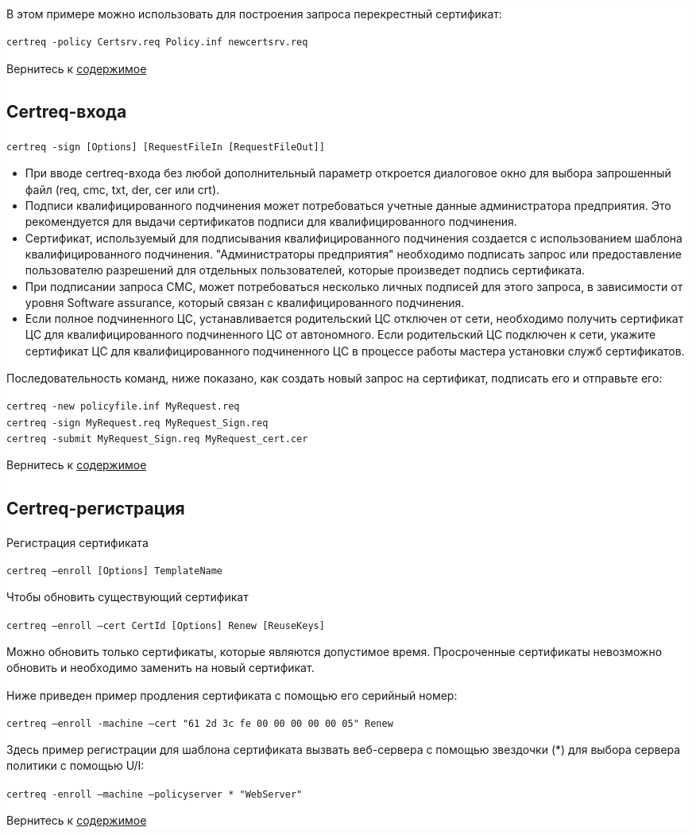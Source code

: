 В этом примере можно использовать для построения запроса перекрестный сертификат:
```
certreq -policy Certsrv.req Policy.inf newcertsrv.req 
```
Вернитесь к [содержимое](#BKMK_Contents)

## <a name="BKMK_sign"></a>Certreq-входа

```
certreq -sign [Options] [RequestFileIn [RequestFileOut]]
```
-   При вводе certreq-входа без любой дополнительный параметр откроется диалоговое окно для выбора запрошенный файл (req, cmc, txt, der, cer или crt).
-   Подписи квалифицированного подчинения может потребоваться учетные данные администратора предприятия. Это рекомендуется для выдачи сертификатов подписи для квалифицированного подчинения.
-   Сертификат, используемый для подписывания квалифицированного подчинения создается с использованием шаблона квалифицированного подчинения. "Администраторы предприятия" необходимо подписать запрос или предоставление пользователю разрешений для отдельных пользователей, которые произведет подпись сертификата.
-   При подписании запроса CMC, может потребоваться несколько личных подписей для этого запроса, в зависимости от уровня Software assurance, который связан с квалифицированного подчинения.
-   Если полное подчиненного ЦС, устанавливается родительский ЦС отключен от сети, необходимо получить сертификат ЦС для квалифицированного подчиненного ЦС от автономного. Если родительский ЦС подключен к сети, укажите сертификат ЦС для квалифицированного подчиненного ЦС в процессе работы мастера установки служб сертификатов.

Последовательность команд, ниже показано, как создать новый запрос на сертификат, подписать его и отправьте его:
```
certreq -new policyfile.inf MyRequest.req
certreq -sign MyRequest.req MyRequest_Sign.req
certreq -submit MyRequest_Sign.req MyRequest_cert.cer 
```
Вернитесь к [содержимое](#BKMK_Contents)

## <a name="BKMK_enroll"></a>Certreq-регистрация

Регистрация сертификата
```
certreq –enroll [Options] TemplateName
```
Чтобы обновить существующий сертификат
```
certreq –enroll –cert CertId [Options] Renew [ReuseKeys]
```
Можно обновить только сертификаты, которые являются допустимое время. Просроченные сертификаты невозможно обновить и необходимо заменить на новый сертификат.

Ниже приведен пример продления сертификата с помощью его серийный номер:
```
certreq –enroll -machine –cert "61 2d 3c fe 00 00 00 00 00 05" Renew
```
Здесь пример регистрации для шаблона сертификата вызвать веб-сервера с помощью звездочки (*) для выбора сервера политики с помощью U/I:
```
certreq -enroll –machine –policyserver * "WebServer"
```
Вернитесь к [содержимое](#BKMK_Contents)
